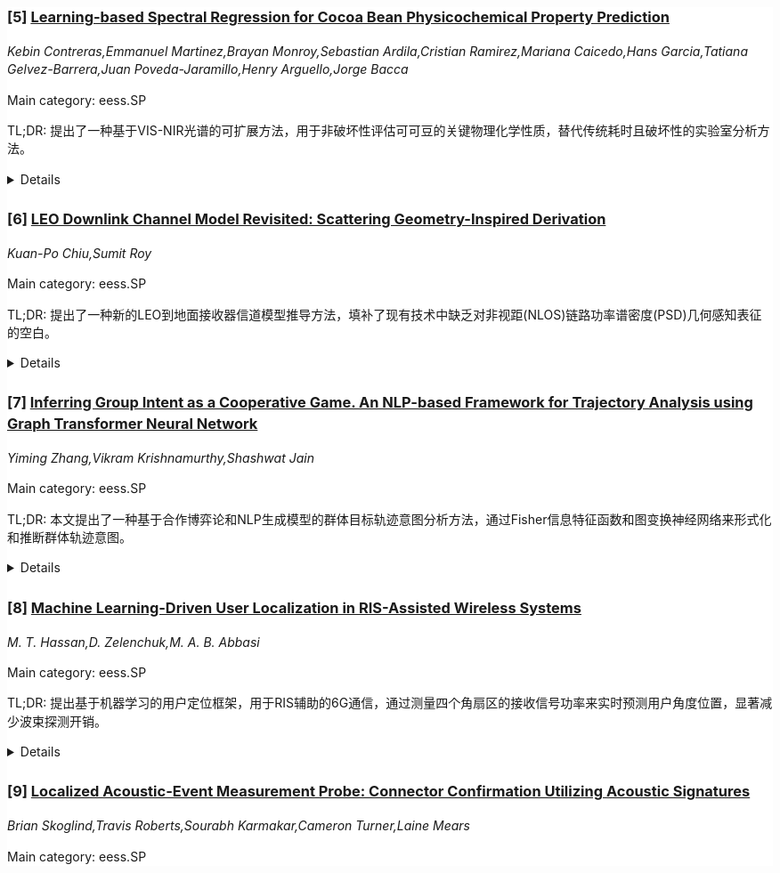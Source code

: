 
### [5] [Learning-based Spectral Regression for Cocoa Bean Physicochemical Property Prediction](https://arxiv.org/abs/2510.23892)
*Kebin Contreras,Emmanuel Martinez,Brayan Monroy,Sebastian Ardila,Cristian Ramirez,Mariana Caicedo,Hans Garcia,Tatiana Gelvez-Barrera,Juan Poveda-Jaramillo,Henry Arguello,Jorge Bacca*

Main category: eess.SP

TL;DR: 提出了一种基于VIS-NIR光谱的可扩展方法，用于非破坏性评估可可豆的关键物理化学性质，替代传统耗时且破坏性的实验室分析方法。


<details><summary>Details</summary></details>


### [6] [LEO Downlink Channel Model Revisited: Scattering Geometry-Inspired Derivation](https://arxiv.org/abs/2510.23900)
*Kuan-Po Chiu,Sumit Roy*

Main category: eess.SP

TL;DR: 提出了一种新的LEO到地面接收器信道模型推导方法，填补了现有技术中缺乏对非视距(NLOS)链路功率谱密度(PSD)几何感知表征的空白。


<details><summary>Details</summary></details>


### [7] [Inferring Group Intent as a Cooperative Game. An NLP-based Framework for Trajectory Analysis using Graph Transformer Neural Network](https://arxiv.org/abs/2510.23905)
*Yiming Zhang,Vikram Krishnamurthy,Shashwat Jain*

Main category: eess.SP

TL;DR: 本文提出了一种基于合作博弈论和NLP生成模型的群体目标轨迹意图分析方法，通过Fisher信息特征函数和图变换神经网络来形式化和推断群体轨迹意图。


<details><summary>Details</summary></details>


### [8] [Machine Learning-Driven User Localization in RIS-Assisted Wireless Systems](https://arxiv.org/abs/2510.23908)
*M. T. Hassan,D. Zelenchuk,M. A. B. Abbasi*

Main category: eess.SP

TL;DR: 提出基于机器学习的用户定位框架，用于RIS辅助的6G通信，通过测量四个角扇区的接收信号功率来实时预测用户角度位置，显著减少波束探测开销。


<details><summary>Details</summary></details>


### [9] [Localized Acoustic-Event Measurement Probe: Connector Confirmation Utilizing Acoustic Signatures](https://arxiv.org/abs/2510.24017)
*Brian Skoglind,Travis Roberts,Sourabh Karmakar,Cameron Turner,Laine Mears*

Main category: eess.SP
